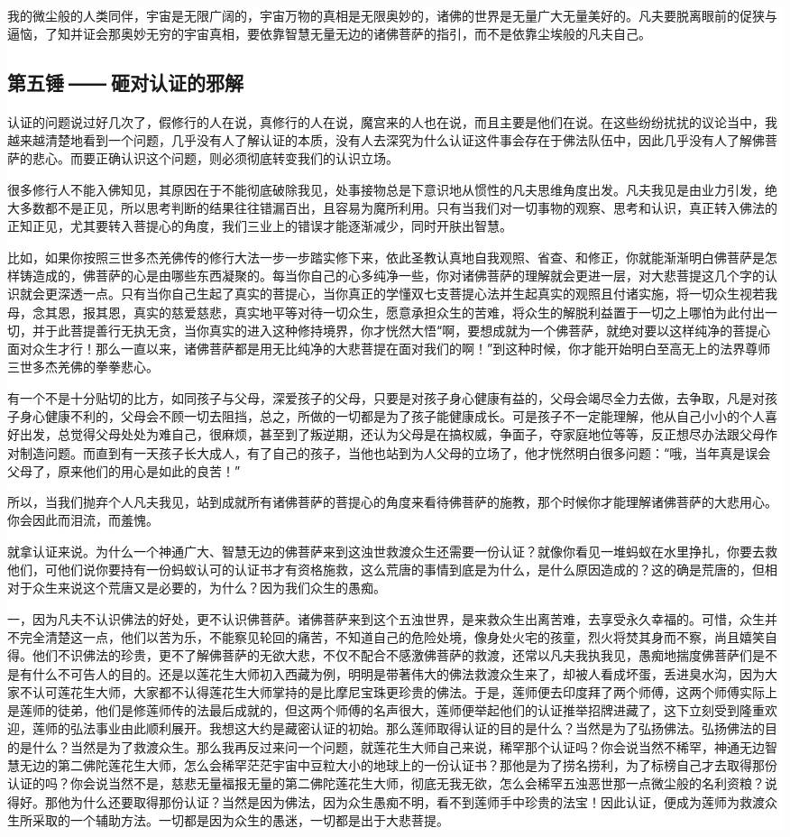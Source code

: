 我的微尘般的人类同伴，宇宙是无限广阔的，宇宙万物的真相是无限奥妙的，诸佛的世界是无量广大无量美好的。凡夫要脱离眼前的促狭与逼恼，了知并证会那奥妙无穷的宇宙真相，要依靠智慧无量无边的诸佛菩萨的指引，而不是依靠尘埃般的凡夫自己。

## 第五锤 —— 砸对认证的邪解

认证的问题说过好几次了，假修行的人在说，真修行的人在说，魔宫来的人也在说，而且主要是他们在说。在这些纷纷扰扰的议论当中，我越来越清楚地看到一个问题，几乎没有人了解认证的本质，没有人去深究为什么认证这件事会存在于佛法队伍中，因此几乎没有人了解佛菩萨的悲心。而要正确认识这个问题，则必须彻底转变我们的认识立场。

很多修行人不能入佛知见，其原因在于不能彻底破除我见，处事接物总是下意识地从惯性的凡夫思维角度出发。凡夫我见是由业力引发，绝大多数都不是正见，所以思考判断的结果往往错漏百出，且容易为魔所利用。只有当我们对一切事物的观察、思考和认识，真正转入佛法的正知正见，尤其要转入菩提心的角度，我们三业上的错误才能逐渐减少，同时开肤出智慧。

比如，如果你按照三世多杰羌佛传的修行大法一步一步踏实修下来，依此圣教认真地自我观照、省查、和修正，你就能渐渐明白佛菩萨是怎样铸造成的，佛菩萨的心是由哪些东西凝聚的。每当你自己的心多纯净一些，你对诸佛菩萨的理解就会更进一层，对大悲菩提这几个字的认识就会更深透一点。只有当你自己生起了真实的菩提心，当你真正的学懂双七支菩提心法并生起真实的观照且付诸实施，将一切众生视若我母，念其恩，报其恩，真实的慈爱慈悲，真实地平等对待一切众生，愿意承担众生的苦难，将众生的解脱利益置于一切之上哪怕为此付出一切，并于此菩提善行无执无贪，当你真实的进入这种修持境界，你才恍然大悟“啊，要想成就为一个佛菩萨，就绝对要以这样纯净的菩提心面对众生才行！那么一直以来，诸佛菩萨都是用无比纯净的大悲菩提在面对我们的啊！”到这种时候，你才能开始明白至高无上的法界尊师三世多杰羌佛的拳拳悲心。

有一个不是十分贴切的比方，如同孩子与父母，深爱孩子的父母，只要是对孩子身心健康有益的，父母会竭尽全力去做，去争取，凡是对孩子身心健康不利的，父母会不顾一切去阻挡，总之，所做的一切都是为了孩子能健康成长。可是孩子不一定能理解，他从自己小小的个人喜好出发，总觉得父母处处为难自己，很麻烦，甚至到了叛逆期，还认为父母是在搞权威，争面子，夺家庭地位等等，反正想尽办法跟父母作对制造问题。而直到有一天孩子长大成人，有了自己的孩子，当他也站到为人父母的立场了，他才恍然明白很多问题：“哦，当年真是误会父母了，原来他们的用心是如此的良苦！”

所以，当我们抛弃个人凡夫我见，站到成就所有诸佛菩萨的菩提心的角度来看待佛菩萨的施教，那个时候你才能理解诸佛菩萨的大悲用心。你会因此而泪流，而羞愧。

就拿认证来说。为什么一个神通广大、智慧无边的佛菩萨来到这浊世救渡众生还需要一份认证？就像你看见一堆蚂蚁在水里挣扎，你要去救他们，可他们说你要持有一份蚂蚁认可的认证书才有资格施救，这么荒唐的事情到底是为什么，是什么原因造成的？这的确是荒唐的，但相对于众生来说这个荒唐又是必要的，为什么？因为我们众生的愚痴。

一，因为凡夫不认识佛法的好处，更不认识佛菩萨。诸佛菩萨来到这个五浊世界，是来救众生出离苦难，去享受永久幸福的。可惜，众生并不完全清楚这一点，他们以苦为乐，不能察见轮回的痛苦，不知道自己的危险处境，像身处火宅的孩童，烈火将焚其身而不察，尚且嬉笑自得。他们不识佛法的珍贵，更不了解佛菩萨的无欲大悲，不仅不配合不感激佛菩萨的救渡，还常以凡夫我执我见，愚痴地揣度佛菩萨们是不是有什么不可告人的目的。还是以莲花生大师初入西藏为例，明明是带著伟大的佛法救渡众生来了，却被人看成坏蛋，丢进臭水沟，因为大家不认可莲花生大师，大家都不认得莲花生大师掌持的是比摩尼宝珠更珍贵的佛法。于是，莲师便去印度拜了两个师傅，这两个师傅实际上是莲师的徒弟，他们是修莲师传的法最后成就的，但这两个师傅的名声很大，莲师便举起他们的认证推举招牌进藏了，这下立刻受到隆重欢迎，莲师的弘法事业由此顺利展开。我想这大约是藏密认证的初始。那么莲师取得认证的目的是什么？当然是为了弘扬佛法。弘扬佛法的目的是什么？当然是为了救渡众生。那么我再反过来问一个问题，就莲花生大师自己来说，稀罕那个认证吗？你会说当然不稀罕，神通无边智慧无边的第二佛陀莲花生大师，怎么会稀罕茫茫宇宙中豆粒大小的地球上的一份认证书？那他是为了捞名捞利，为了标榜自己才去取得那份认证的吗？你会说当然不是，慈悲无量福报无量的第二佛陀莲花生大师，彻底无我无欲，怎么会稀罕五浊恶世那一点微尘般的名利资粮？说得好。那他为什么还要取得那份认证？当然是因为佛法，因为众生愚痴不明，看不到莲师手中珍贵的法宝！因此认证，便成为莲师为救渡众生所采取的一个辅助方法。一切都是因为众生的愚迷，一切都是出于大悲菩提。

